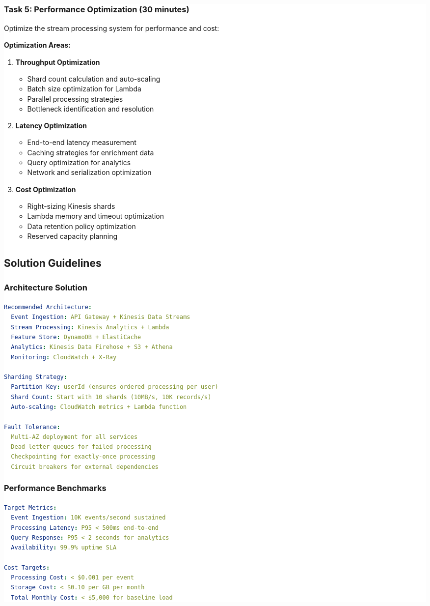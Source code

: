 ### Task 5: Performance Optimization (30 minutes)
Optimize the stream processing system for performance and cost:

**Optimization Areas:**
1. **Throughput Optimization**
   - Shard count calculation and auto-scaling
   - Batch size optimization for Lambda
   - Parallel processing strategies
   - Bottleneck identification and resolution

2. **Latency Optimization**
   - End-to-end latency measurement
   - Caching strategies for enrichment data
   - Query optimization for analytics
   - Network and serialization optimization

3. **Cost Optimization**
   - Right-sizing Kinesis shards
   - Lambda memory and timeout optimization
   - Data retention policy optimization
   - Reserved capacity planning

## Solution Guidelines

### Architecture Solution
```yaml
Recommended Architecture:
  Event Ingestion: API Gateway + Kinesis Data Streams
  Stream Processing: Kinesis Analytics + Lambda
  Feature Store: DynamoDB + ElastiCache
  Analytics: Kinesis Data Firehose + S3 + Athena
  Monitoring: CloudWatch + X-Ray
  
Sharding Strategy:
  Partition Key: userId (ensures ordered processing per user)
  Shard Count: Start with 10 shards (10MB/s, 10K records/s)
  Auto-scaling: CloudWatch metrics + Lambda function
  
Fault Tolerance:
  Multi-AZ deployment for all services
  Dead letter queues for failed processing
  Checkpointing for exactly-once processing
  Circuit breakers for external dependencies
```

### Performance Benchmarks
```yaml
Target Metrics:
  Event Ingestion: 10K events/second sustained
  Processing Latency: P95 < 500ms end-to-end
  Query Response: P95 < 2 seconds for analytics
  Availability: 99.9% uptime SLA
  
Cost Targets:
  Processing Cost: < $0.001 per event
  Storage Cost: < $0.10 per GB per month
  Total Monthly Cost: < $5,000 for baseline load
```

